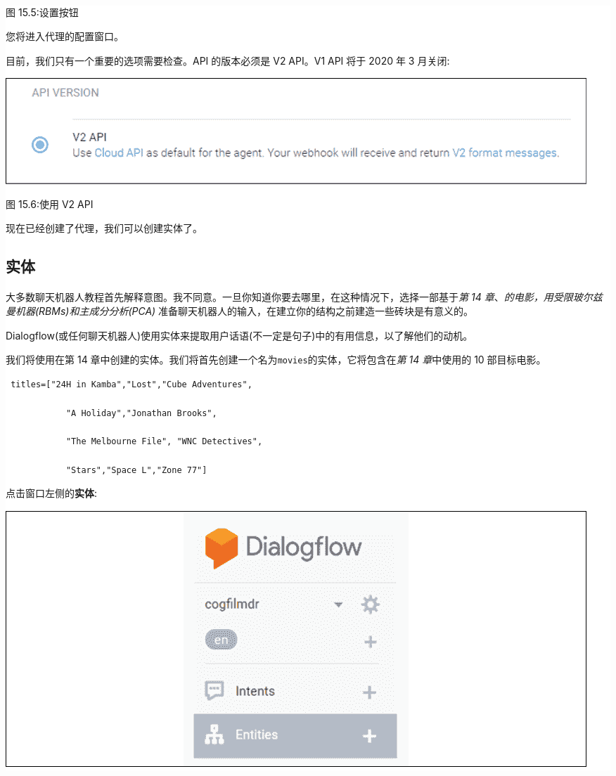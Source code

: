 图 15.5:设置按钮

您将进入代理的配置窗口。

目前，我们只有一个重要的选项需要检查。API 的版本必须是 V2 API。V1 API 将于 2020 年 3 月关闭:

![](img/B15438_15_06.png)

图 15.6:使用 V2 API

现在已经创建了代理，我们可以创建实体了。

## 实体

大多数聊天机器人教程首先解释意图。我不同意。一旦你知道你要去哪里，在这种情况下，选择一部基于*第 14 章*、*的电影，用受限玻尔兹曼机器(RBMs)和主成分分析(PCA)* 准备聊天机器人的输入，在建立你的结构之前建造一些砖块是有意义的。

Dialogflow(或任何聊天机器人)使用实体来提取用户话语(不一定是句子)中的有用信息，以了解他们的动机。

我们将使用在第 14 章中创建的实体。我们将首先创建一个名为`movies`的实体，它将包含在*第 14 章*中使用的 10 部目标电影。

```
 titles=["24H in Kamba","Lost","Cube Adventures",

            "A Holiday","Jonathan Brooks",

            "The Melbourne File", "WNC Detectives",

            "Stars","Space L","Zone 77"] 
```

点击窗口左侧的**实体**:

![](img/B15438_15_07.png)
